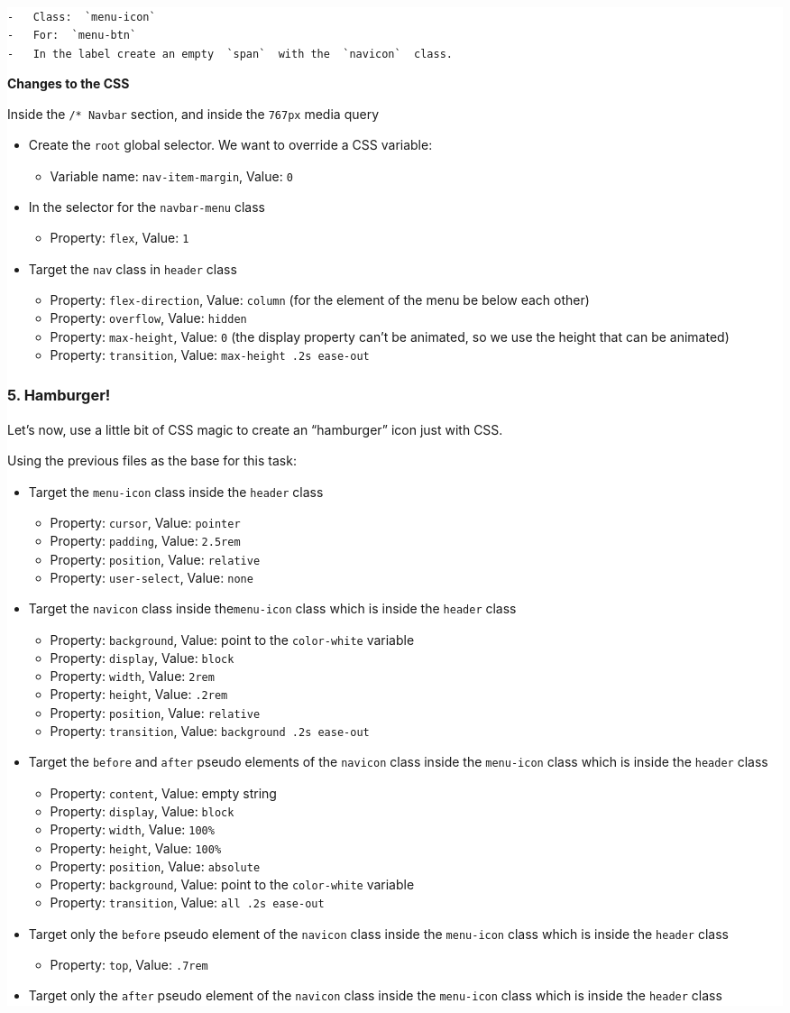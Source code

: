     -   Class:  `menu-icon`
    -   For:  `menu-btn`
    -   In the label create an empty  `span`  with the  `navicon`  class.

**Changes to the CSS**

Inside the  `/* Navbar`  section, and inside the  `767px`  media query

-   Create the  `root`  global selector. We want to override a CSS variable:
    
    -   Variable name:  `nav-item-margin`, Value:  `0`
-   In the selector for the  `navbar-menu`  class
    
    -   Property:  `flex`, Value:  `1`
-   Target the  `nav`  class in  `header`  class
    
    -   Property:  `flex-direction`, Value:  `column`  (for the element of the menu be below each other)
    -   Property:  `overflow`, Value:  `hidden`
    -   Property:  `max-height`, Value:  `0`  (the display property can’t be animated, so we use the height that can be animated)
    -   Property:  `transition`, Value:  `max-height .2s ease-out`
### 5. Hamburger!
Let’s now, use a little bit of CSS magic to create an “hamburger” icon just with CSS.

Using the previous files as the base for this task:

-   Target the  `menu-icon`  class inside the  `header`  class
    
    -   Property:  `cursor`, Value:  `pointer`
    -   Property:  `padding`, Value:  `2.5rem`
    -   Property:  `position`, Value:  `relative`
    -   Property:  `user-select`, Value:  `none`
-   Target the  `navicon`  class inside the`menu-icon`  class which is inside the  `header`  class
    
    -   Property:  `background`, Value: point to the  `color-white`  variable
    -   Property:  `display`, Value:  `block`
    -   Property:  `width`, Value:  `2rem`
    -   Property:  `height`, Value:  `.2rem`
    -   Property:  `position`, Value:  `relative`
    -   Property:  `transition`, Value:  `background .2s ease-out`
-   Target the  `before`  and  `after`  pseudo elements of the  `navicon`  class inside the  `menu-icon`  class which is inside the  `header`  class
    
    -   Property:  `content`, Value: empty string
    -   Property:  `display`, Value:  `block`
    -   Property:  `width`, Value:  `100%`
    -   Property:  `height`, Value:  `100%`
    -   Property:  `position`, Value:  `absolute`
    -   Property:  `background`, Value: point to the  `color-white`  variable
    -   Property:  `transition`, Value:  `all .2s ease-out`
-   Target only the  `before`  pseudo element of the  `navicon`  class inside the  `menu-icon`  class which is inside the  `header`  class
    
    -   Property:  `top`, Value:  `.7rem`
-   Target only the  `after`  pseudo element of the  `navicon`  class inside the  `menu-icon`  class which is inside the  `header`  class
    